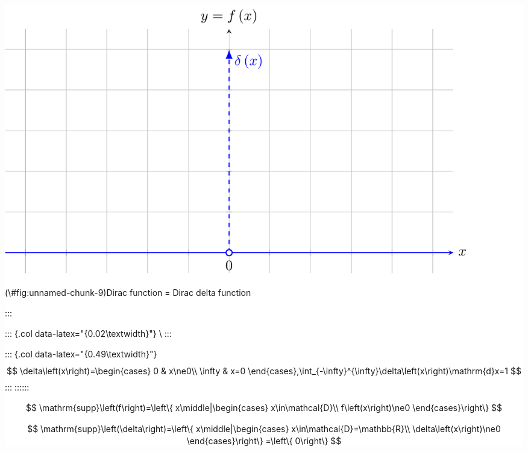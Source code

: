 <img src="202404151246-Hilbert-space_files/figure-html/unnamed-chunk-9-1.png" alt="Dirac function = Dirac delta function" width="90%"  />
<p class="caption">(\#fig:unnamed-chunk-9)Dirac function = Dirac delta function</p>
</div>
:::

::: {.col data-latex="{0.02\textwidth}"}
\ 
:::

::: {.col data-latex="{0.49\textwidth}"}
$$
\delta\left(x\right)=\begin{cases}
0 & x\ne0\\
\infty & x=0
\end{cases},\int_{-\infty}^{\infty}\delta\left(x\right)\mathrm{d}x=1
$$
:::
::::::

$$
\mathrm{supp}\left(f\right)=\left\{ x\middle|\begin{cases}
x\in\mathcal{D}\\
f\left(x\right)\ne0
\end{cases}\right\} 
$$

$$
\mathrm{supp}\left(\delta\right)=\left\{ x\middle|\begin{cases}
x\in\mathcal{D}=\mathbb{R}\\
\delta\left(x\right)\ne0
\end{cases}\right\} =\left\{ 0\right\} 
$$

